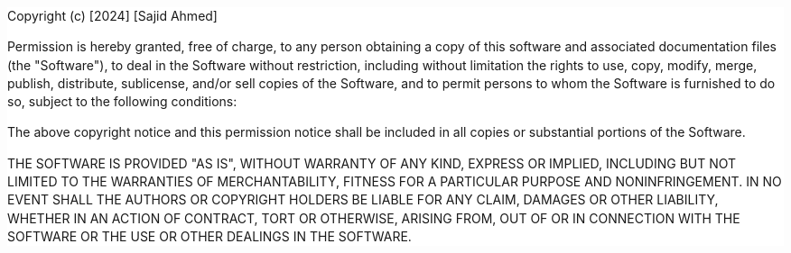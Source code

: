 Copyright (c) [2024] [Sajid Ahmed]

Permission is hereby granted, free of charge, to any person obtaining a copy of this software and associated documentation files (the "Software"), to deal in the Software without restriction, including without limitation the rights to use, copy, modify, merge, publish, distribute, sublicense, and/or sell copies of the Software, and to permit persons to whom the Software is furnished to do so, subject to the following conditions:

The above copyright notice and this permission notice shall be included in all copies or substantial portions of the Software.

THE SOFTWARE IS PROVIDED "AS IS", WITHOUT WARRANTY OF ANY KIND, EXPRESS OR IMPLIED, INCLUDING BUT NOT LIMITED TO THE WARRANTIES OF MERCHANTABILITY, FITNESS FOR A PARTICULAR PURPOSE AND NONINFRINGEMENT. IN NO EVENT SHALL THE AUTHORS OR COPYRIGHT HOLDERS BE LIABLE FOR ANY CLAIM, DAMAGES OR OTHER LIABILITY, WHETHER IN AN ACTION OF CONTRACT, TORT OR OTHERWISE, ARISING FROM, OUT OF OR IN CONNECTION WITH THE SOFTWARE OR THE USE OR OTHER DEALINGS IN THE SOFTWARE.

